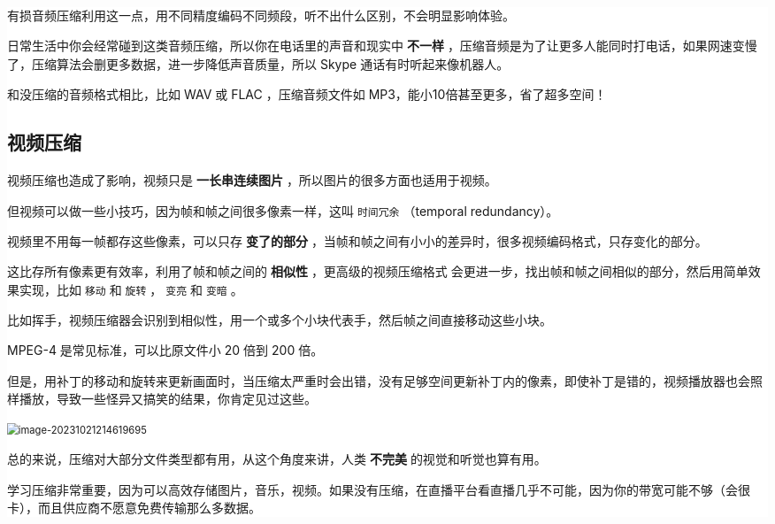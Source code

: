 有损音频压缩利用这一点，用不同精度编码不同频段，听不出什么区别，不会明显影响体验。

日常生活中你会经常碰到这类音频压缩，所以你在电话里的声音和现实中 **不一样**
，压缩音频是为了让更多人能同时打电话，如果网速变慢了，压缩算法会删更多数据，进一步降低声音质量，所以 Skype 通话有时听起来像机器人。

和没压缩的音频格式相比，比如 WAV 或 FLAC ，压缩音频文件如 MP3，能小10倍甚至更多，省了超多空间！

## 视频压缩

视频压缩也造成了影响，视频只是 **一长串连续图片** ，所以图片的很多方面也适用于视频。

但视频可以做一些小技巧，因为帧和帧之间很多像素一样，这叫 `时间冗余` （temporal redundancy）。

视频里不用每一帧都存这些像素，可以只存 **变了的部分** ，当帧和帧之间有小小的差异时，很多视频编码格式，只存变化的部分。

这比存所有像素更有效率，利用了帧和帧之间的 **相似性** ，更高级的视频压缩格式
会更进一步，找出帧和帧之间相似的部分，然后用简单效果实现，比如 `移动` 和 `旋转` ， `变亮` 和 `变暗` 。

比如挥手，视频压缩器会识别到相似性，用一个或多个小块代表手，然后帧之间直接移动这些小块。

MPEG-4 是常见标准，可以比原文件小 20 倍到 200 倍。

但是，用补丁的移动和旋转来更新画面时，当压缩太严重时会出错，没有足够空间更新补丁内的像素，即使补丁是错的，视频播放器也会照样播放，导致一些怪异又搞笑的结果，你肯定见过这些。

<img src="http://niu.ochiamalu.xyz/image-20231021214619695.png" alt="image-20231021214619695" style="zoom:80%;margin:0 auto" />

总的来说，压缩对大部分文件类型都有用，从这个角度来讲，人类 **不完美** 的视觉和听觉也算有用。

学习压缩非常重要，因为可以高效存储图片，音乐，视频。如果没有压缩，在直播平台看直播几乎不可能，因为你的带宽可能不够（会很卡），而且供应商不愿意免费传输那么多数据。

